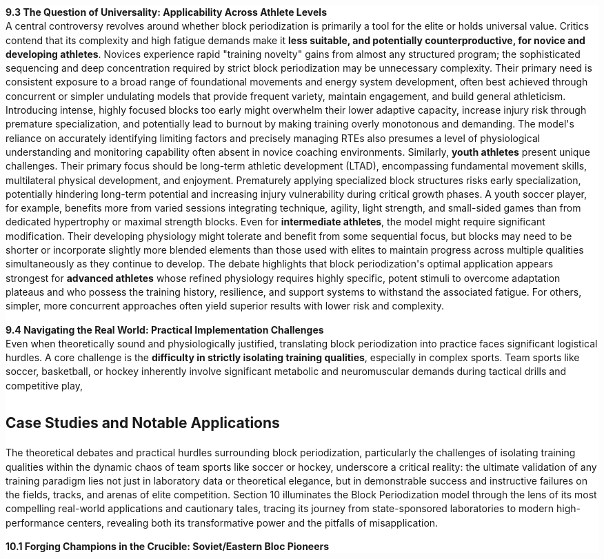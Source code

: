 **9.3 The Question of Universality: Applicability Across Athlete Levels**  
A central controversy revolves around whether block periodization is primarily a tool for the elite or holds universal value. Critics contend that its complexity and high fatigue demands make it **less suitable, and potentially counterproductive, for novice and developing athletes**. Novices experience rapid "training novelty" gains from almost any structured program; the sophisticated sequencing and deep concentration required by strict block periodization may be unnecessary complexity. Their primary need is consistent exposure to a broad range of foundational movements and energy system development, often best achieved through concurrent or simpler undulating models that provide frequent variety, maintain engagement, and build general athleticism. Introducing intense, highly focused blocks too early might overwhelm their lower adaptive capacity, increase injury risk through premature specialization, and potentially lead to burnout by making training overly monotonous and demanding. The model's reliance on accurately identifying limiting factors and precisely managing RTEs also presumes a level of physiological understanding and monitoring capability often absent in novice coaching environments. Similarly, **youth athletes** present unique challenges. Their primary focus should be long-term athletic development (LTAD), encompassing fundamental movement skills, multilateral physical development, and enjoyment. Prematurely applying specialized block structures risks early specialization, potentially hindering long-term potential and increasing injury vulnerability during critical growth phases. A youth soccer player, for example, benefits more from varied sessions integrating technique, agility, light strength, and small-sided games than from dedicated hypertrophy or maximal strength blocks. Even for **intermediate athletes**, the model might require significant modification. Their developing physiology might tolerate and benefit from some sequential focus, but blocks may need to be shorter or incorporate slightly more blended elements than those used with elites to maintain progress across multiple qualities simultaneously as they continue to develop. The debate highlights that block periodization's optimal application appears strongest for **advanced athletes** whose refined physiology requires highly specific, potent stimuli to overcome adaptation plateaus and who possess the training history, resilience, and support systems to withstand the associated fatigue. For others, simpler, more concurrent approaches often yield superior results with lower risk and complexity.

**9.4 Navigating the Real World: Practical Implementation Challenges**  
Even when theoretically sound and physiologically justified, translating block periodization into practice faces significant logistical hurdles. A core challenge is the **difficulty in strictly isolating training qualities**, especially in complex sports. Team sports like soccer, basketball, or hockey inherently involve significant metabolic and neuromuscular demands during tactical drills and competitive play,

## Case Studies and Notable Applications

The theoretical debates and practical hurdles surrounding block periodization, particularly the challenges of isolating training qualities within the dynamic chaos of team sports like soccer or hockey, underscore a critical reality: the ultimate validation of any training paradigm lies not just in laboratory data or theoretical elegance, but in demonstrable success and instructive failures on the fields, tracks, and arenas of elite competition. Section 10 illuminates the Block Periodization model through the lens of its most compelling real-world applications and cautionary tales, tracing its journey from state-sponsored laboratories to modern high-performance centers, revealing both its transformative power and the pitfalls of misapplication.

**10.1 Forging Champions in the Crucible: Soviet/Eastern Bloc Pioneers**